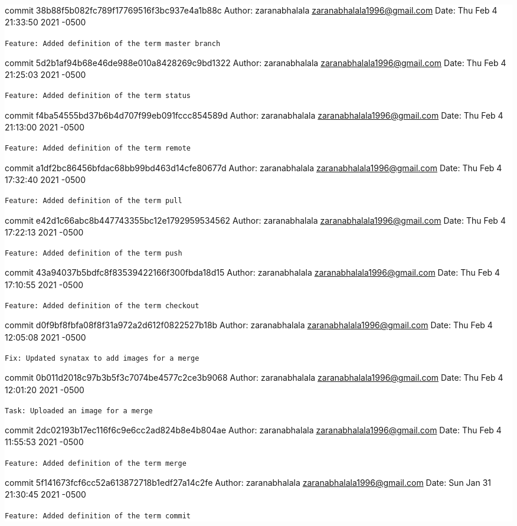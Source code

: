 commit 38b88f5b082fc789f17769516f3bc937e4a1b88c
Author: zaranabhalala <zaranabhalala1996@gmail.com>
Date:   Thu Feb 4 21:33:50 2021 -0500

    Feature: Added definition of the term master branch

commit 5d2b1af94b68e46de988e010a8428269c9bd1322
Author: zaranabhalala <zaranabhalala1996@gmail.com>
Date:   Thu Feb 4 21:25:03 2021 -0500

    Feature: Added definition of the term status

commit f4ba54555bd37b6b4d707f99eb091fccc854589d
Author: zaranabhalala <zaranabhalala1996@gmail.com>
Date:   Thu Feb 4 21:13:00 2021 -0500

    Feature: Added definition of the term remote

commit a1df2bc86456bfdac68bb99bd463d14cfe80677d
Author: zaranabhalala <zaranabhalala1996@gmail.com>
Date:   Thu Feb 4 17:32:40 2021 -0500

    Feature: Added definition of the term pull

commit e42d1c66abc8b447743355bc12e1792959534562
Author: zaranabhalala <zaranabhalala1996@gmail.com>
Date:   Thu Feb 4 17:22:13 2021 -0500

    Feature: Added definition of the term push

commit 43a94037b5bdfc8f83539422166f300fbda18d15
Author: zaranabhalala <zaranabhalala1996@gmail.com>
Date:   Thu Feb 4 17:10:55 2021 -0500

    Feature: Added definition of the term checkout

commit d0f9bf8fbfa08f8f31a972a2d612f0822527b18b
Author: zaranabhalala <zaranabhalala1996@gmail.com>
Date:   Thu Feb 4 12:05:08 2021 -0500

    Fix: Updated synatax to add images for a merge

commit 0b011d2018c97b3b5f3c7074be4577c2ce3b9068
Author: zaranabhalala <zaranabhalala1996@gmail.com>
Date:   Thu Feb 4 12:01:20 2021 -0500

    Task: Uploaded an image for a merge

commit 2dc02193b17ec116f6c9e6cc2ad824b8e4b804ae
Author: zaranabhalala <zaranabhalala1996@gmail.com>
Date:   Thu Feb 4 11:55:53 2021 -0500

    Feature: Added definition of the term merge

commit 5f141673fcf6cc52a613872718b1edf27a14c2fe
Author: zaranabhalala <zaranabhalala1996@gmail.com>
Date:   Sun Jan 31 21:30:45 2021 -0500

    Feature: Added definition of the term commit
